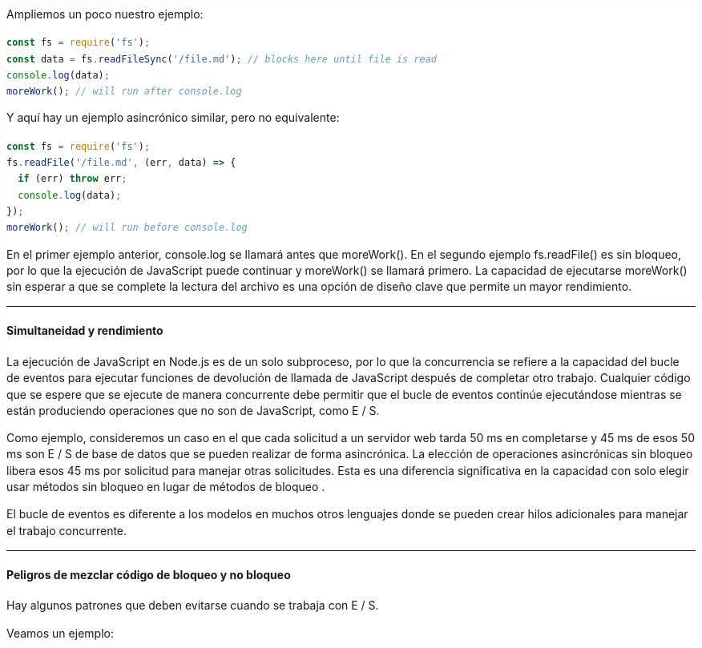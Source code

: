 
Ampliemos un poco nuestro ejemplo:


```JavaScript
const fs = require('fs');
const data = fs.readFileSync('/file.md'); // blocks here until file is read
console.log(data);
moreWork(); // will run after console.log
```


Y aquí hay un ejemplo asincrónico similar, pero no equivalente:

```JavaScript
const fs = require('fs');
fs.readFile('/file.md', (err, data) => {
  if (err) throw err;
  console.log(data);
});
moreWork(); // will run before console.log
```


En el primer ejemplo anterior, console.log se llamará antes que  moreWork(). En el segundo ejemplo fs.readFile() es sin bloqueo, por lo que la ejecución de JavaScript puede continuar y moreWork() se llamará primero. La capacidad de ejecutarse moreWork() sin esperar a que se complete la lectura del archivo es una opción de diseño clave que permite un mayor rendimiento.


---

#### Simultaneidad y rendimiento


La ejecución de JavaScript en Node.js es de un solo subproceso, por lo que la concurrencia se refiere a la capacidad del bucle de eventos para ejecutar funciones de devolución de llamada de JavaScript después de completar otro trabajo. Cualquier código que se espere que se ejecute de manera concurrente debe permitir que el bucle de eventos continúe ejecutándose mientras se están produciendo operaciones que no son de JavaScript, como E / S.


Como ejemplo, consideremos un caso en el que cada solicitud a un servidor web tarda 50 ms en completarse y 45 ms de esos 50 ms son E / S de base de datos que se pueden realizar de forma asincrónica. La elección  de operaciones asincrónicas sin bloqueo libera esos 45 ms por solicitud para manejar otras solicitudes. Esta es una diferencia significativa en la capacidad con solo elegir usar métodos sin bloqueo en lugar de métodos de bloqueo .


El bucle de eventos es diferente a los modelos en muchos otros lenguajes donde se pueden crear hilos adicionales para manejar el trabajo concurrente.


---
#### Peligros de mezclar código de bloqueo y no bloqueo


Hay algunos patrones que deben evitarse cuando se trabaja con E / S. 

Veamos un ejemplo:
